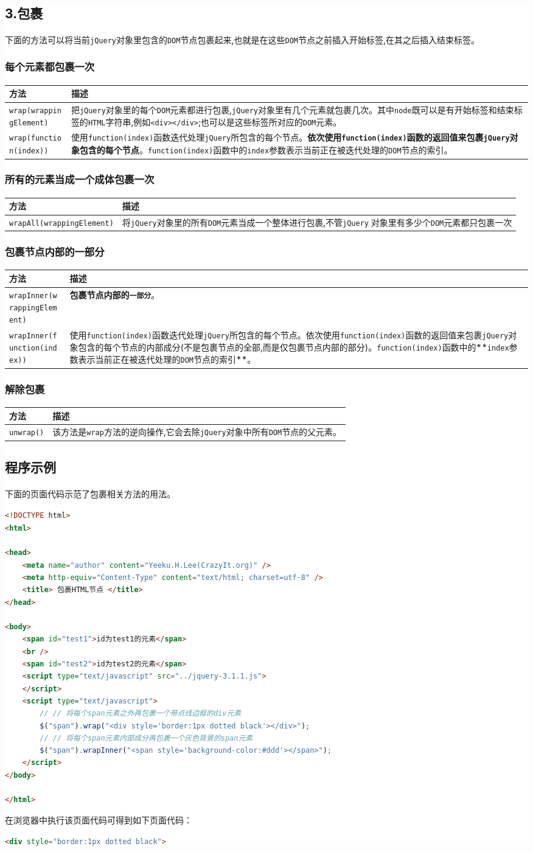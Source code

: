 ## 3.包裹 ##
下面的方法可以将当前`jQuery`对象里包含的`DOM`节点包裹起来,也就是在这些`DOM`节点之前插入开始标签,在其之后插入结束标签。

### 每个元素都包裹一次 ###
|方法|描述|
|:---|:---|
|`wrap(wrappingElement)`|把`jQuery`对象里的每个`DOM`元素都进行包裹,`jQuery`对象里有几个元素就包裹几次。其中`node`既可以是有开始标签和结束标签的`HTML`字符串,例如`<div></div>`;也可以是这些标签所对应的`DOM`元素。|
|`wrap(function(index))`|使用`function(index)`函数迭代处理`jQuery`所包含的每个节点。**依次使用`function(index)`函数的返回值来包裹`jQuery`对象包含的每个节点**。`function(index)`函数中的`index`参数表示当前正在被迭代处理的`DOM`节点的索引。|
### 所有的元素当成一个成体包裹一次 ###

|方法|描述|
|:---|:---|
|`wrapAll(wrappingElement)`|将`jQuery`对象里的所有`DOM`元素当成一个整体进行包裹,不管`jQuery` 对象里有多少个`DOM`元素都只包裹一次|

### 包裹节点内部的一部分 ###

|方法|描述|
|:---|:---|
|`wrapInner(wrappingElement)`|**包裹节点内部的`一部分`**。|
|`wrapInner(function(index))`|使用`function(index)`函数迭代处理`jQuery`所包含的每个节点。依次使用`function(index)`函数的返回值来包裹`jQuery`对象包含的每个节点的内部成分(不是包裹节点的全部,而是仅包裹节点内部的部分)。`function(index)`函数中的**`index`参数表示当前正在被迭代处理的`DOM`节点的索引**。|
### 解除包裹 ###

|方法|描述|
|:---|:---|
|`unwrap()`|该方法是`wrap`方法的逆向操作,它会去除`jQuery`对象中所有`DOM`节点的父元素。|


## 程序示例 ##
下面的页面代码示范了包裹相关方法的用法。
```html
<!DOCTYPE html>
<html>

<head>
    <meta name="author" content="Yeeku.H.Lee(CrazyIt.org)" />
    <meta http-equiv="Content-Type" content="text/html; charset=utf-8" />
    <title> 包裹HTML节点 </title>
</head>

<body>
    <span id="test1">id为test1的元素</span>
    <br />
    <span id="test2">id为test2的元素</span>
    <script type="text/javascript" src="../jquery-3.1.1.js">
    </script>
    <script type="text/javascript">
        // // 将每个span元素之外再包裹一个带点线边框的div元素
        $("span").wrap("<div style='border:1px dotted black'></div>");
        // // 将每个span元素内部成分再包裹一个灰色背景的span元素
        $("span").wrapInner("<span style='background-color:#ddd'></span>");
    </script>
</body>

</html>
```
在浏览器中执行该页面代码可得到如下页面代码：
```html
<div style="border:1px dotted black">
```
